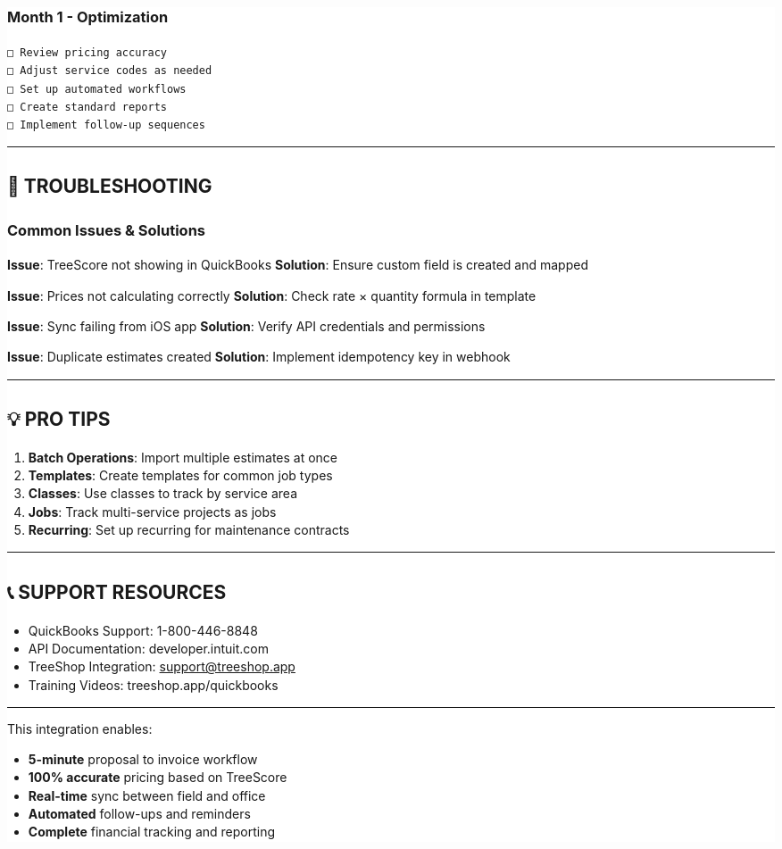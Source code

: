 ### Month 1 - Optimization
```
□ Review pricing accuracy
□ Adjust service codes as needed
□ Set up automated workflows
□ Create standard reports
□ Implement follow-up sequences
```

---

## 🔧 TROUBLESHOOTING

### Common Issues & Solutions

**Issue**: TreeScore not showing in QuickBooks
**Solution**: Ensure custom field is created and mapped

**Issue**: Prices not calculating correctly
**Solution**: Check rate × quantity formula in template

**Issue**: Sync failing from iOS app
**Solution**: Verify API credentials and permissions

**Issue**: Duplicate estimates created
**Solution**: Implement idempotency key in webhook

---

## 💡 PRO TIPS

1. **Batch Operations**: Import multiple estimates at once
2. **Templates**: Create templates for common job types
3. **Classes**: Use classes to track by service area
4. **Jobs**: Track multi-service projects as jobs
5. **Recurring**: Set up recurring for maintenance contracts

---

## 📞 SUPPORT RESOURCES

- QuickBooks Support: 1-800-446-8848
- API Documentation: developer.intuit.com
- TreeShop Integration: support@treeshop.app
- Training Videos: treeshop.app/quickbooks

---

This integration enables:
- **5-minute** proposal to invoice workflow
- **100% accurate** pricing based on TreeScore
- **Real-time** sync between field and office
- **Automated** follow-ups and reminders
- **Complete** financial tracking and reporting